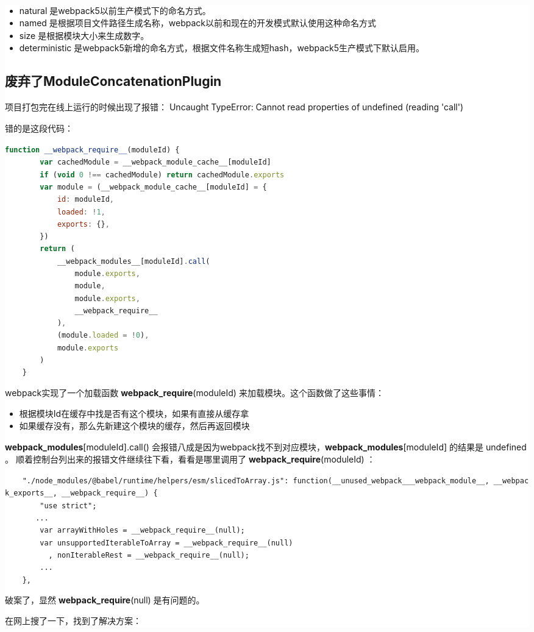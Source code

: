 - natural 是webpack5以前生产模式下的命名方式。
- named 是根据项目文件路径生成名称，webpack以前和现在的开发模式默认使用这种命名方式
- size 是根据模块大小来生成数字。
- deterministic 是webpack5新增的命名方式，根据文件名称生成短hash，webpack5生产模式下默认启用。

## 废弃了ModuleConcatenationPlugin
项目打包完在线上运行的时候出现了报错：
Uncaught TypeError: Cannot read properties of undefined (reading 'call')

错的是这段代码：
```js
function __webpack_require__(moduleId) {
		var cachedModule = __webpack_module_cache__[moduleId]
		if (void 0 !== cachedModule) return cachedModule.exports
		var module = (__webpack_module_cache__[moduleId] = {
			id: moduleId,
			loaded: !1,
			exports: {},
		})
		return (
			__webpack_modules__[moduleId].call(
				module.exports,
				module,
				module.exports,
				__webpack_require__
			),
			(module.loaded = !0),
			module.exports
		)
	}
```
webpack实现了一个加载函数 __webpack_require__(moduleId) 来加载模块。这个函数做了这些事情：

- 根据模块Id在缓存中找是否有这个模块，如果有直接从缓存拿
- 如果缓存没有，那么先新建这个模块的缓存，然后再返回模块

__webpack_modules__[moduleId].call() 会报错八成是因为webpack找不到对应模块，__webpack_modules__[moduleId] 的结果是 undefined 。
顺着控制台列出来的报错文件继续往下看，看看是哪里调用了 __webpack_require__(moduleId)  ：
```
    "./node_modules/@babel/runtime/helpers/esm/slicedToArray.js": function(__unused_webpack___webpack_module__, __webpack_exports__, __webpack_require__) {
        "use strict";
       ...
        var arrayWithHoles = __webpack_require__(null);
        var unsupportedIterableToArray = __webpack_require__(null)
          , nonIterableRest = __webpack_require__(null);
        ...
    },
```
破案了，显然 __webpack_require__(null) 是有问题的。

在网上搜了一下，找到了解决方案：